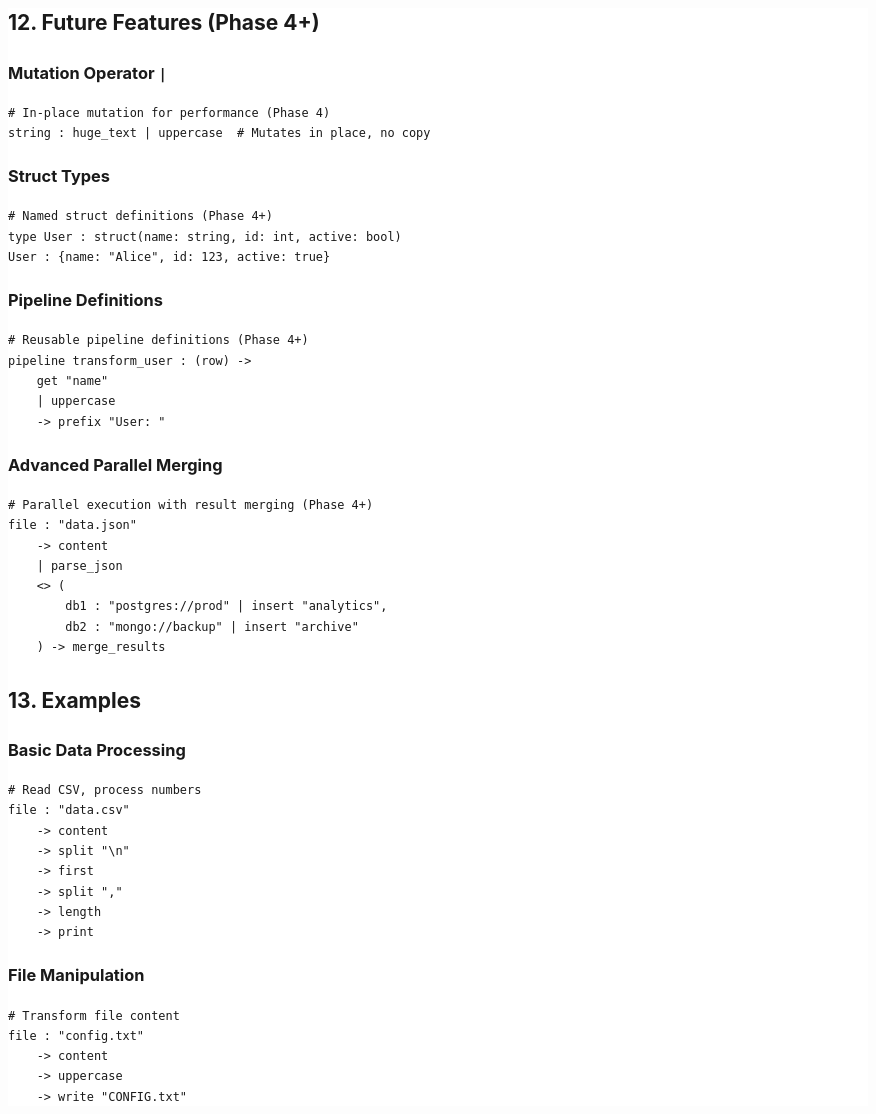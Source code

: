 ## 12. Future Features (Phase 4+)

### Mutation Operator `|`
```flow
# In-place mutation for performance (Phase 4)
string : huge_text | uppercase  # Mutates in place, no copy
```

### Struct Types
```flow
# Named struct definitions (Phase 4+)
type User : struct(name: string, id: int, active: bool)
User : {name: "Alice", id: 123, active: true}
```

### Pipeline Definitions
```flow
# Reusable pipeline definitions (Phase 4+)
pipeline transform_user : (row) ->
    get "name"
    | uppercase
    -> prefix "User: "
```

### Advanced Parallel Merging
```flow
# Parallel execution with result merging (Phase 4+)
file : "data.json"
    -> content
    | parse_json
    <> (
        db1 : "postgres://prod" | insert "analytics",
        db2 : "mongo://backup" | insert "archive"
    ) -> merge_results
```

## 13. Examples

### Basic Data Processing
```flow
# Read CSV, process numbers
file : "data.csv"
    -> content
    -> split "\n"
    -> first
    -> split ","
    -> length
    -> print
```

### File Manipulation
```flow
# Transform file content
file : "config.txt"
    -> content
    -> uppercase
    -> write "CONFIG.txt"
```
